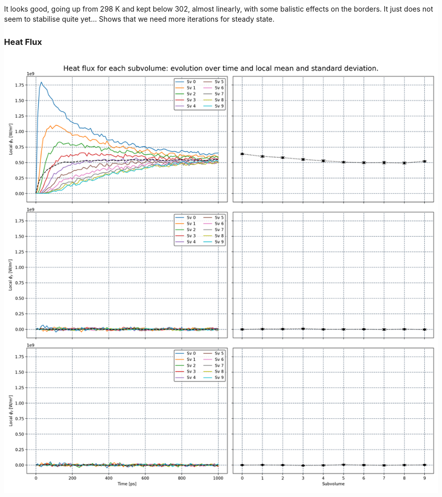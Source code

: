 It looks good, going up from 298 K and kept below 302, almost linearly, with some balistic effects on the borders. It just does not seem to stabilise quite yet... Shows that we need more iterations for steady state.

### Heat Flux

![](/readme_fig/test_white_0/convergence_phi.png#gh-light-mode-only)